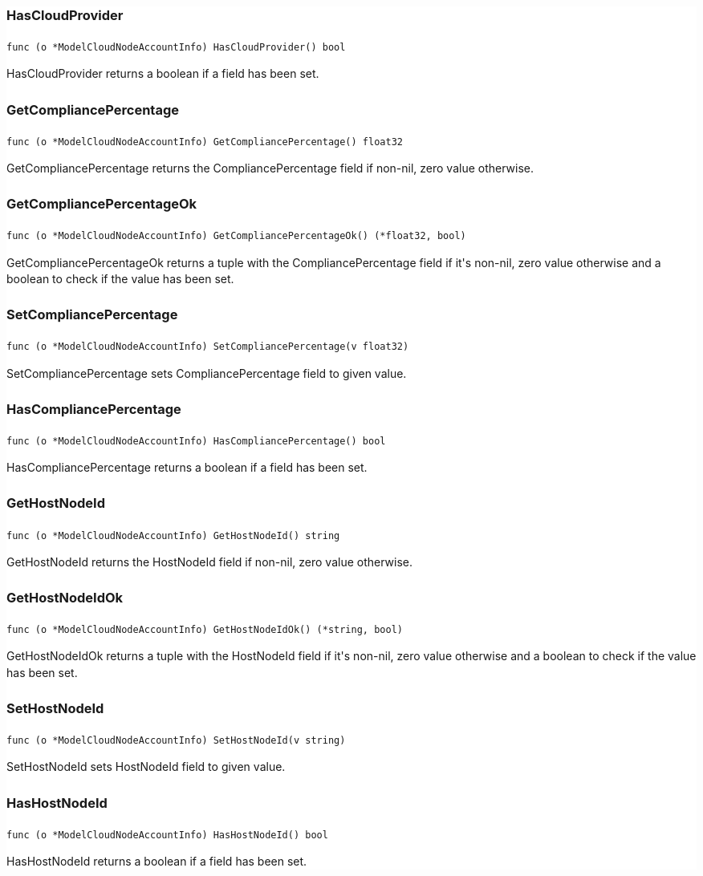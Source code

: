### HasCloudProvider

`func (o *ModelCloudNodeAccountInfo) HasCloudProvider() bool`

HasCloudProvider returns a boolean if a field has been set.

### GetCompliancePercentage

`func (o *ModelCloudNodeAccountInfo) GetCompliancePercentage() float32`

GetCompliancePercentage returns the CompliancePercentage field if non-nil, zero value otherwise.

### GetCompliancePercentageOk

`func (o *ModelCloudNodeAccountInfo) GetCompliancePercentageOk() (*float32, bool)`

GetCompliancePercentageOk returns a tuple with the CompliancePercentage field if it's non-nil, zero value otherwise
and a boolean to check if the value has been set.

### SetCompliancePercentage

`func (o *ModelCloudNodeAccountInfo) SetCompliancePercentage(v float32)`

SetCompliancePercentage sets CompliancePercentage field to given value.

### HasCompliancePercentage

`func (o *ModelCloudNodeAccountInfo) HasCompliancePercentage() bool`

HasCompliancePercentage returns a boolean if a field has been set.

### GetHostNodeId

`func (o *ModelCloudNodeAccountInfo) GetHostNodeId() string`

GetHostNodeId returns the HostNodeId field if non-nil, zero value otherwise.

### GetHostNodeIdOk

`func (o *ModelCloudNodeAccountInfo) GetHostNodeIdOk() (*string, bool)`

GetHostNodeIdOk returns a tuple with the HostNodeId field if it's non-nil, zero value otherwise
and a boolean to check if the value has been set.

### SetHostNodeId

`func (o *ModelCloudNodeAccountInfo) SetHostNodeId(v string)`

SetHostNodeId sets HostNodeId field to given value.

### HasHostNodeId

`func (o *ModelCloudNodeAccountInfo) HasHostNodeId() bool`

HasHostNodeId returns a boolean if a field has been set.
